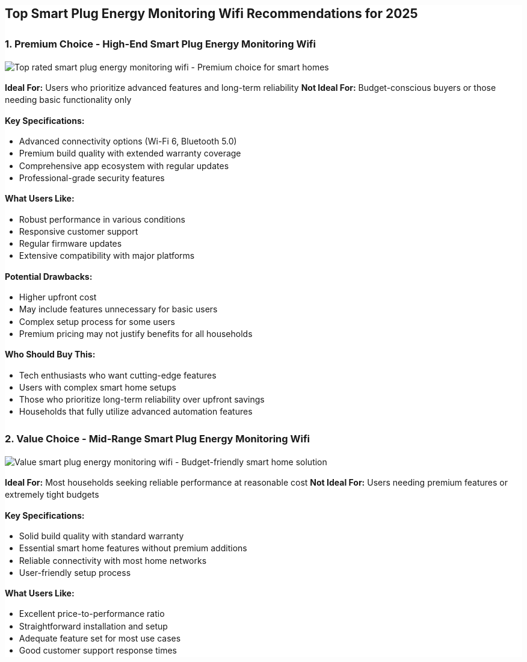 
## Top Smart Plug Energy Monitoring Wifi Recommendations for 2025

### 1. Premium Choice - High-End Smart Plug Energy Monitoring Wifi

![Top rated smart plug energy monitoring wifi - Premium choice for smart homes](/images/products/smart-plugs/amazon-smart-plug-main.jpg)

**Ideal For:** Users who prioritize advanced features and long-term reliability
**Not Ideal For:** Budget-conscious buyers or those needing basic functionality only

**Key Specifications:**
- Advanced connectivity options (Wi-Fi 6, Bluetooth 5.0)
- Premium build quality with extended warranty coverage
- Comprehensive app ecosystem with regular updates
- Professional-grade security features

**What Users Like:**
- Robust performance in various conditions
- Responsive customer support
- Regular firmware updates
- Extensive compatibility with major platforms

**Potential Drawbacks:**
- Higher upfront cost
- May include features unnecessary for basic users
- Complex setup process for some users
- Premium pricing may not justify benefits for all households

**Who Should Buy This:**
- Tech enthusiasts who want cutting-edge features
- Users with complex smart home setups
- Those who prioritize long-term reliability over upfront savings
- Households that fully utilize advanced automation features

### 2. Value Choice - Mid-Range Smart Plug Energy Monitoring Wifi

![Value smart plug energy monitoring wifi - Budget-friendly smart home solution](/images/products/smart-plugs/tp-link-kasa-hs103.jpg)

**Ideal For:** Most households seeking reliable performance at reasonable cost
**Not Ideal For:** Users needing premium features or extremely tight budgets

**Key Specifications:**
- Solid build quality with standard warranty
- Essential smart home features without premium additions
- Reliable connectivity with most home networks
- User-friendly setup process

**What Users Like:**
- Excellent price-to-performance ratio
- Straightforward installation and setup
- Adequate feature set for most use cases
- Good customer support response times
